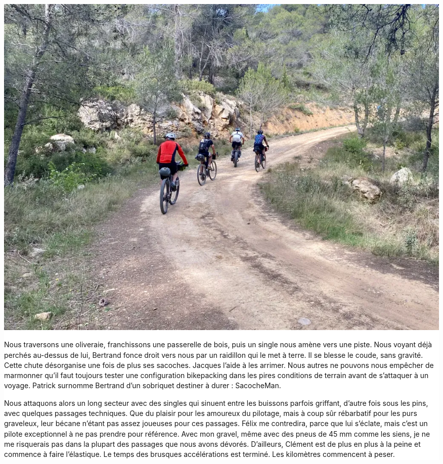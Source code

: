 ![Sur les hauteurs de Bize](_i/IMG_8651.webp)

Nous traversons une oliveraie, franchissons une passerelle de bois, puis un single nous amène vers une piste. Nous voyant déjà perchés au-dessus de lui, Bertrand fonce droit vers nous par un raidillon qui le met à terre. Il se blesse le coude, sans gravité. Cette chute désorganise une fois de plus ses sacoches. Jacques l’aide à les arrimer. Nous autres ne pouvons nous empêcher de marmonner qu’il faut toujours tester une configuration bikepacking dans les pires conditions de terrain avant de s’attaquer à un voyage. Patrick surnomme Bertrand d’un sobriquet destiner à durer : SacocheMan.

Nous attaquons alors un long secteur avec des singles qui sinuent entre les buissons parfois griffant, d’autre fois sous les pins, avec quelques passages techniques. Que du plaisir pour les amoureux du pilotage, mais à coup sûr rébarbatif pour les purs graveleux, leur bécane n’étant pas assez joueuses pour ces passages. Félix me contredira, parce que lui s’éclate, mais c’est un pilote exceptionnel à ne pas prendre pour référence. Avec mon gravel, même avec des pneus de 45 mm comme les siens, je ne me risquerais pas dans la plupart des passages que nous avons dévorés. D’ailleurs, Clément est de plus en plus à la peine et commence à faire l’élastique. Le temps des brusques accélérations est terminé. Les kilomètres commencent à peser.
